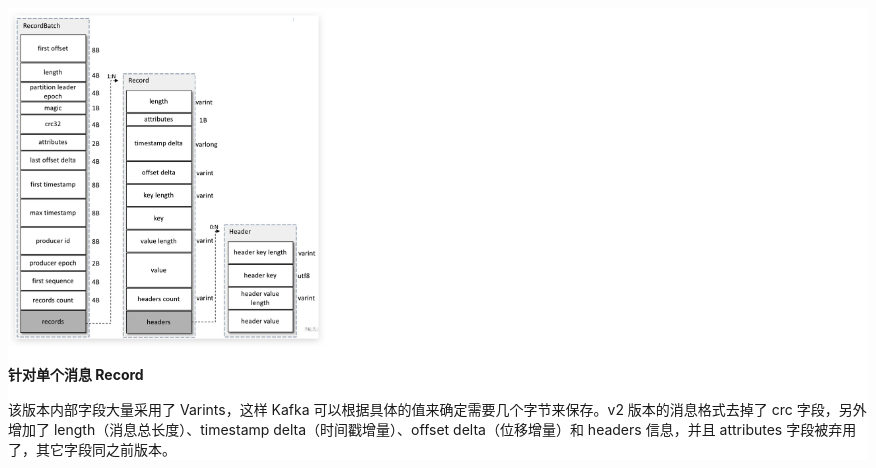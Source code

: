 <img src="%E4%BA%94%E3%80%81%E6%97%A5%E5%BF%97%E5%AD%98%E5%82%A8.resource/image-20230126204149120.png" alt="image-20230126204149120" style="zoom:33%;" />

**针对单个消息 Record** 

该版本内部字段大量采用了 Varints，这样 Kafka 可以根据具体的值来确定需要几个字节来保存。v2 版本的消息格式去掉了 crc 字段，另外增加了 length（消息总长度）、timestamp delta（时间戳增量）、offset delta（位移增量）和 headers 信息，并且 attributes 字段被弃用了，其它字段同之前版本。
